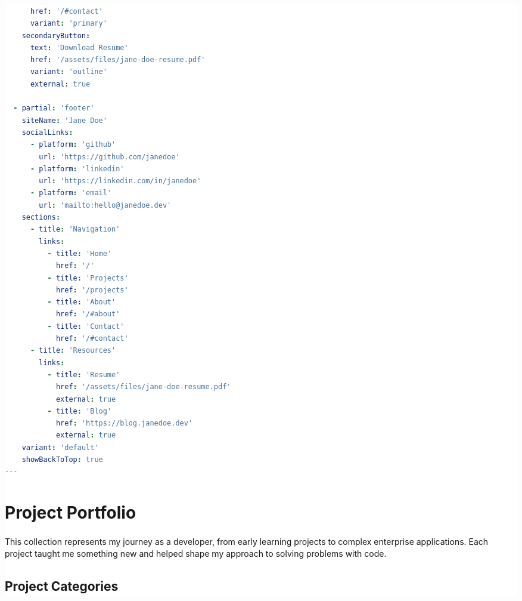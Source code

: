 ```yaml
      href: '/#contact'
      variant: 'primary'
    secondaryButton:
      text: 'Download Resume'
      href: '/assets/files/jane-doe-resume.pdf'
      variant: 'outline'
      external: true

  - partial: 'footer'
    siteName: 'Jane Doe'
    socialLinks:
      - platform: 'github'
        url: 'https://github.com/janedoe'
      - platform: 'linkedin'
        url: 'https://linkedin.com/in/janedoe'
      - platform: 'email'
        url: 'mailto:hello@janedoe.dev'
    sections:
      - title: 'Navigation'
        links:
          - title: 'Home'
            href: '/'
          - title: 'Projects'
            href: '/projects'
          - title: 'About'
            href: '/#about'
          - title: 'Contact'
            href: '/#contact'
      - title: 'Resources'
        links:
          - title: 'Resume'
            href: '/assets/files/jane-doe-resume.pdf'
            external: true
          - title: 'Blog'
            href: 'https://blog.janedoe.dev'
            external: true
    variant: 'default'
    showBackToTop: true
---
```


# Project Portfolio

This collection represents my journey as a developer, from early learning projects to complex enterprise applications.
Each project taught me something new and helped shape my approach to solving problems with code.

## Project Categories

